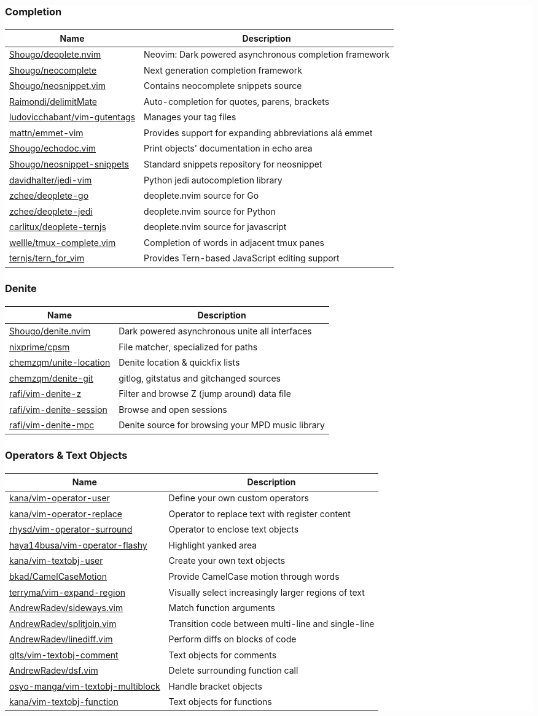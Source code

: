 ### Completion

Name           | Description
-------------- | ----------------------
[Shougo/deoplete.nvim] | Neovim: Dark powered asynchronous completion framework
[Shougo/neocomplete] | Next generation completion framework
[Shougo/neosnippet.vim] | Contains neocomplete snippets source
[Raimondi/delimitMate] | Auto-completion for quotes, parens, brackets
[ludovicchabant/vim-gutentags] | Manages your tag files
[mattn/emmet-vim] | Provides support for expanding abbreviations alá emmet
[Shougo/echodoc.vim] | Print objects' documentation in echo area
[Shougo/neosnippet-snippets] | Standard snippets repository for neosnippet
[davidhalter/jedi-vim] | Python jedi autocompletion library
[zchee/deoplete-go] | deoplete.nvim source for Go
[zchee/deoplete-jedi] | deoplete.nvim source for Python
[carlitux/deoplete-ternjs] | deoplete.nvim source for javascript
[wellle/tmux-complete.vim] | Completion of words in adjacent tmux panes
[ternjs/tern_for_vim] | Provides Tern-based JavaScript editing support

### Denite

Name           | Description
-------------- | ----------------------
[Shougo/denite.nvim] | Dark powered asynchronous unite all interfaces
[nixprime/cpsm] | File matcher, specialized for paths
[chemzqm/unite-location] | Denite location & quickfix lists
[chemzqm/denite-git] | gitlog, gitstatus and gitchanged sources
[rafi/vim-denite-z] | Filter and browse Z (jump around) data file
[rafi/vim-denite-session] | Browse and open sessions
[rafi/vim-denite-mpc] | Denite source for browsing your MPD music library

### Operators & Text Objects

Name           | Description
-------------- | ----------------------
[kana/vim-operator-user] | Define your own custom operators
[kana/vim-operator-replace] | Operator to replace text with register content
[rhysd/vim-operator-surround] | Operator to enclose text objects
[haya14busa/vim-operator-flashy] | Highlight yanked area
[kana/vim-textobj-user] | Create your own text objects
[bkad/CamelCaseMotion] | Provide CamelCase motion through words
[terryma/vim-expand-region] | Visually select increasingly larger regions of text
[AndrewRadev/sideways.vim] | Match function arguments
[AndrewRadev/splitjoin.vim] | Transition code between multi-line and single-line
[AndrewRadev/linediff.vim] | Perform diffs on blocks of code
[glts/vim-textobj-comment] | Text objects for comments
[AndrewRadev/dsf.vim] | Delete surrounding function call
[osyo-manga/vim-textobj-multiblock] | Handle bracket objects
[kana/vim-textobj-function] | Text objects for functions

[Shougo/dein.vim]: https://github.com/Shougo/dein.vim
[rafi/awesome-colorschemes]: https://github.com/rafi/awesome-vim-colorschemes
[rafi/vim-badge]: https://github.com/rafi/vim-badge
[itchyny/vim-gitbranch]: https://github.com/itchyny/vim-gitbranch
[itchyny/vim-parenmatch]: https://github.com/itchyny/vim-parenmatch
[embear/vim-localvimrc]:https://github.com/embear/vim-localvimrc
[christoomey/tmux-navigator]: https://github.com/christoomey/vim-tmux-navigator
[tpope/vim-sleuth]: https://github.com/tpope/vim-sleuth
[itchyny/cursorword]: https://github.com/itchyny/vim-cursorword


[othree/html5.vim]: https://github.com/othree/html5.vim
[mustache/vim-mustache-handlebars]: https://github.com/mustache/vim-mustache-handlebars
[pearofducks/ansible-vim]: https://github.com/pearofducks/ansible-vim
[mitsuhiko/vim-jinja]: https://github.com/mitsuhiko/vim-jinja
[groenewege/vim-less]: https://github.com/groenewege/vim-less
[hail2u/vim-css3-syntax]: https://github.com/hail2u/vim-css3-syntax
[othree/csscomplete.vim]: https://github.com/othree/csscomplete.vim
[cakebaker/scss-syntax.vim]: https://github.com/cakebaker/scss-syntax.vim
[ap/vim-css-color]: https://github.com/ap/vim-css-color
[plasticboy/vim-markdown]: https://github.com/plasticboy/vim-markdown
[rhysd/vim-gfm-syntax]: https://github.com/rhysd/vim-gfm-syntax
[pangloss/vim-javascript]: https://github.com/pangloss/vim-javascript
[othree/jspc.vim]: https://github.com/othree/jspc.vim
[MaxMEllon/vim-jsx-pretty]: https://github.com/MaxMEllon/vim-jsx-pretty
[heavenshell/vim-jsdoc]: https://github.com/heavenshell/vim-jsdoc
[moll/vim-node]: https://github.com/moll/vim-node
[elzr/vim-json]: https://github.com/elzr/vim-json
[fatih/vim-go]: https://github.com/fatih/vim-go
[tbastos/vim-lua]: https://github.com/tbastos/vim-lua
[vim-python/python-syntax]: https://github.com/vim-python/python-syntax
[Vimjas/vim-python-pep8-indent]: https://github.com/Vimjas/vim-python-pep8-indent
[python_match.vim]: https://github.com/vim-scripts/python_match.vim
[tmhedberg/SimpylFold]: https://github.com/tmhedberg/SimpylFold
[raimon49/requirements.txt.vim]: https://github.com/raimon49/requirements.txt.vim
[StanAngeloff/php.vim]: https://github.com/StanAngeloff/php.vim
[shawncplus/phpcomplete.vim]: https://github.com/shawncplus/phpcomplete.vim
[joonty/vdebug]: https://github.com/joonty/vdebug
[osyo-manga/vim-monster]: https://github.com/osyo-manga/vim-monster
[toyamarinyon/vim-swift]: https://github.com/toyamarinyon/vim-swift
[vim-jp/syntax-vim-ex]: https://github.com/vim-jp/syntax-vim-ex
[chrisbra/csv.vim]: https://github.com/chrisbra/csv.vim
[tmux-plugins/vim-tmux]: https://github.com/tmux-plugins/vim-tmux
[cespare/vim-toml]: https://github.com/cespare/vim-toml
[PotatoesMaster/i3-vim-syntax]: https://github.com/PotatoesMaster/i3-vim-syntax
[dag/vim-fish]: https://github.com/dag/vim-fish
[ekalinin/Dockerfile.vim]: https://github.com/ekalinin/Dockerfile.vim
[jstrater/mpvim]: https://github.com/jstrater/mpvim
[tpope/vim-git]: https://github.com/tpope/vim-git
[robbles/logstash.vim]: https://github.com/robbles/logstash.vim
[andreshazard/vim-logreview]: https://github.com/andreshazard/vim-logreview
[exu/pgsql.vim]: https://github.com/exu/pgsql.vim
[othree/nginx-contrib-vim]: https://github.com/othree/nginx-contrib-vim
[IN3D/vim-raml]: https://github.com/IN3D/vim-raml
[scrooloose/nerdtree]: https://github.com/scrooloose/nerdtree
[Xuyuanp/nerdtree-git-plugin]: https://github.com/Xuyuanp/nerdtree-git-plugin
[chemzqm/vim-easygit]: https://github.com/chemzqm/vim-easygit
[tpope/vim-commentary]: https://github.com/tpope/vim-commentary
[t9md/vim-choosewin]: https://github.com/t9md/vim-choosewin
[Shougo/vinarise.vim]: https://github.com/Shougo/vinarise.vim
[kana/vim-niceblock]: https://github.com/kana/vim-niceblock
[guns/xterm-color-table.vim]: https://github.com/guns/xterm-color-table.vim
[mbbill/undotree]: https://github.com/mbbill/undotree
[metakirby5/codi.vim]: https://github.com/metakirby5/codi.vim
[Shougo/vimproc.vim]: https://github.com/Shougo/vimproc.vim
[reedes/vim-wordy]: https://github.com/reedes/vim-wordy
[brooth/far.vim]: https://github.com/brooth/far.vim
[jreybert/vimagit]: https://github.com/jreybert/vimagit
[easymotion/vim-easymotion]: https://github.com/easymotion/vim-easymotion
[majutsushi/tagbar]: https://github.com/majutsushi/tagbar
[beloglazov/vim-online-thesaurus]: https://github.com/beloglazov/vim-online-thesaurus
[haya14busa/vim-asterisk]: https://github.com/haya14busa/vim-asterisk
[rhysd/accelerated-jk]: https://github.com/rhysd/accelerated-jk
[Shougo/tabpagebuffer.vim]: https://github.com/Shougo/tabpagebuffer.vim
[airblade/vim-gitgutter]: https://github.com/airblade/vim-gitgutter
[nathanaelkane/vim-indent-guides]: https://github.com/nathanaelkane/vim-indent-guides
[MattesGroeger/vim-bookmarks]: https://github.com/MattesGroeger/vim-bookmarks
[rhysd/committia.vim]: https://github.com/rhysd/committia.vim
[benekastah/neomake]: https://github.com/neomake/neomake
[goyo]: https://github.com/junegunn/goyo.vim
[limelight]: https://github.com/junegunn/limelight.vim
[junegunn/vim-peekaboo]: https://github.com/junegunn/vim-peekaboo
[itchyny/calendar.vim]: https://github.com/itchyny/calendar.vim
[vimwiki/vimwiki]: https://github.com/vimwiki/vimwiki
[Shougo/deoplete.nvim]: https://github.com/Shougo/deoplete.nvim
[Shougo/neocomplete]: https://github.com/Shougo/neocomplete.vim
[Shougo/neosnippet.vim]: https://github.com/Shougo/neosnippet.vim
[Raimondi/delimitMate]: https://github.com/Raimondi/delimitMate
[ludovicchabant/vim-gutentags]: https://github.com/ludovicchabant/vim-gutentags
[mattn/emmet-vim]: https://github.com/mattn/emmet-vim
[Shougo/echodoc.vim]: https://github.com/Shougo/echodoc.vim
[Shougo/neosnippet-snippets]: https://github.com/Shougo/neosnippet-snippets
[davidhalter/jedi-vim]: https://github.com/davidhalter/jedi-vim
[zchee/deoplete-go]: https://github.com/zchee/deoplete-go
[zchee/deoplete-jedi]: https://github.com/zchee/deoplete-jedi
[carlitux/deoplete-ternjs]: https://github.com/carlitux/deoplete-ternjs
[wellle/tmux-complete.vim]: https://github.com/wellle/tmux-complete.vim
[ternjs/tern_for_vim]: https://github.com/ternjs/tern_for_vim
[Shougo/denite.nvim]: https://github.com/Shougo/denite.nvim
[nixprime/cpsm]: https://github.com/nixprime/cpsm
[chemzqm/unite-location]: https://github.com/chemzqm/unite-location
[chemzqm/denite-git]: https://github.com/chemzqm/denite-git
[rafi/vim-denite-z]: https://github.com/rafi/vim-denite-z
[rafi/vim-denite-session]: https://github.com/rafi/vim-denite-session
[rafi/vim-denite-mpc]: https://github.com/rafi/vim-denite-mpc
[kana/vim-operator-user]: https://github.com/kana/vim-operator-user
[kana/vim-operator-replace]: https://github.com/kana/vim-operator-replace
[rhysd/vim-operator-surround]: https://github.com/rhysd/vim-operator-surround
[haya14busa/vim-operator-flashy]: https://github.com/haya14busa/vim-operator-flashy
[kana/vim-textobj-user]: https://github.com/kana/vim-textobj-user
[bkad/CamelCaseMotion]: https://github.com/bkad/CamelCaseMotion
[terryma/vim-expand-region]: https://github.com/terryma/vim-expand-region
[AndrewRadev/sideways.vim]: https://github.com/AndrewRadev/sideways.vim
[AndrewRadev/splitjoin.vim]: https://github.com/AndrewRadev/splitjoin.vim
[AndrewRadev/linediff.vim]: https://github.com/AndrewRadev/linediff.vim
[glts/vim-textobj-comment]: https://github.com/glts/vim-textobj-comment
[AndrewRadev/dsf.vim]: https://github.com/AndrewRadev/dsf.vim
[osyo-manga/vim-textobj-multiblock]: https://github.com/osyo-manga/vim-textobj-multiblock
[kana/vim-textobj-function]: https://github.com/kana/vim-textobj-function
[Shougo]: https://github.com/Shougo
[lazy-loaded]: ./config/plugins.yaml#L21
[yaml2json]: https://github.com/koraa/large-yaml2json-json2yaml